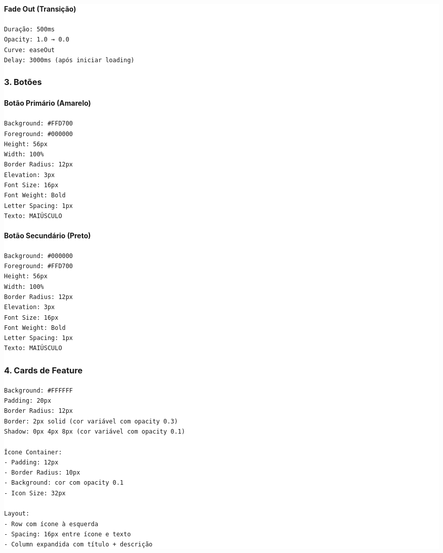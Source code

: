 #### Fade Out (Transição)
```
Duração: 500ms
Opacity: 1.0 → 0.0
Curve: easeOut
Delay: 3000ms (após iniciar loading)
```

### 3. Botões

#### Botão Primário (Amarelo)
```
Background: #FFD700
Foreground: #000000
Height: 56px
Width: 100%
Border Radius: 12px
Elevation: 3px
Font Size: 16px
Font Weight: Bold
Letter Spacing: 1px
Texto: MAIÚSCULO
```

#### Botão Secundário (Preto)
```
Background: #000000
Foreground: #FFD700
Height: 56px
Width: 100%
Border Radius: 12px
Elevation: 3px
Font Size: 16px
Font Weight: Bold
Letter Spacing: 1px
Texto: MAIÚSCULO
```

### 4. Cards de Feature

```
Background: #FFFFFF
Padding: 20px
Border Radius: 12px
Border: 2px solid (cor variável com opacity 0.3)
Shadow: 0px 4px 8px (cor variável com opacity 0.1)

Ícone Container:
- Padding: 12px
- Border Radius: 10px
- Background: cor com opacity 0.1
- Icon Size: 32px

Layout:
- Row com ícone à esquerda
- Spacing: 16px entre ícone e texto
- Column expandida com título + descrição
```
